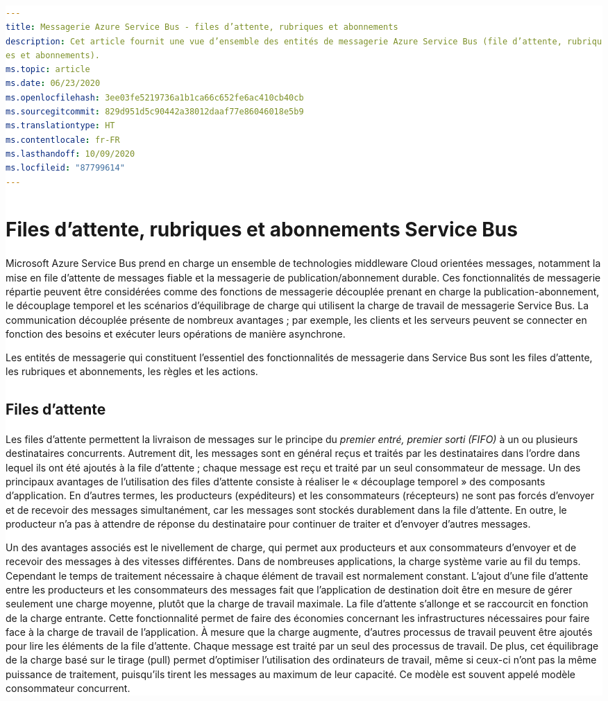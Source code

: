 ```yaml
---
title: Messagerie Azure Service Bus - files d’attente, rubriques et abonnements
description: Cet article fournit une vue d’ensemble des entités de messagerie Azure Service Bus (file d’attente, rubriques et abonnements).
ms.topic: article
ms.date: 06/23/2020
ms.openlocfilehash: 3ee03fe5219736a1b1ca66c652fe6ac410cb40cb
ms.sourcegitcommit: 829d951d5c90442a38012daaf77e86046018e5b9
ms.translationtype: HT
ms.contentlocale: fr-FR
ms.lasthandoff: 10/09/2020
ms.locfileid: "87799614"
---
```

# <a name="service-bus-queues-topics-and-subscriptions"></a>Files d’attente, rubriques et abonnements Service Bus

Microsoft Azure Service Bus prend en charge un ensemble de technologies middleware Cloud orientées messages, notamment la mise en file d’attente de messages fiable et la messagerie de publication/abonnement durable. Ces fonctionnalités de messagerie répartie peuvent être considérées comme des fonctions de messagerie découplée prenant en charge la publication-abonnement, le découplage temporel et les scénarios d’équilibrage de charge qui utilisent la charge de travail de messagerie Service Bus. La communication découplée présente de nombreux avantages ; par exemple, les clients et les serveurs peuvent se connecter en fonction des besoins et exécuter leurs opérations de manière asynchrone.

Les entités de messagerie qui constituent l’essentiel des fonctionnalités de messagerie dans Service Bus sont les files d’attente, les rubriques et abonnements, les règles et les actions.

## <a name="queues"></a>Files d’attente

Les files d’attente permettent la livraison de messages sur le principe du *premier entré, premier sorti (FIFO)* à un ou plusieurs destinataires concurrents. Autrement dit, les messages sont en général reçus et traités par les destinataires dans l’ordre dans lequel ils ont été ajoutés à la file d’attente ; chaque message est reçu et traité par un seul consommateur de message. Un des principaux avantages de l’utilisation des files d’attente consiste à réaliser le « découplage temporel » des composants d’application. En d’autres termes, les producteurs (expéditeurs) et les consommateurs (récepteurs) ne sont pas forcés d’envoyer et de recevoir des messages simultanément, car les messages sont stockés durablement dans la file d’attente. En outre, le producteur n’a pas à attendre de réponse du destinataire pour continuer de traiter et d’envoyer d’autres messages.

Un des avantages associés est le nivellement de charge, qui permet aux producteurs et aux consommateurs d’envoyer et de recevoir des messages à des vitesses différentes. Dans de nombreuses applications, la charge système varie au fil du temps. Cependant le temps de traitement nécessaire à chaque élément de travail est normalement constant. L’ajout d’une file d’attente entre les producteurs et les consommateurs des messages fait que l’application de destination doit être en mesure de gérer seulement une charge moyenne, plutôt que la charge de travail maximale. La file d’attente s’allonge et se raccourcit en fonction de la charge entrante. Cette fonctionnalité permet de faire des économies concernant les infrastructures nécessaires pour faire face à la charge de travail de l’application. À mesure que la charge augmente, d’autres processus de travail peuvent être ajoutés pour lire les éléments de la file d’attente. Chaque message est traité par un seul des processus de travail. De plus, cet équilibrage de la charge basé sur le tirage (pull) permet d’optimiser l’utilisation des ordinateurs de travail, même si ceux-ci n’ont pas la même puissance de traitement, puisqu’ils tirent les messages au maximum de leur capacité. Ce modèle est souvent appelé modèle consommateur concurrent.
